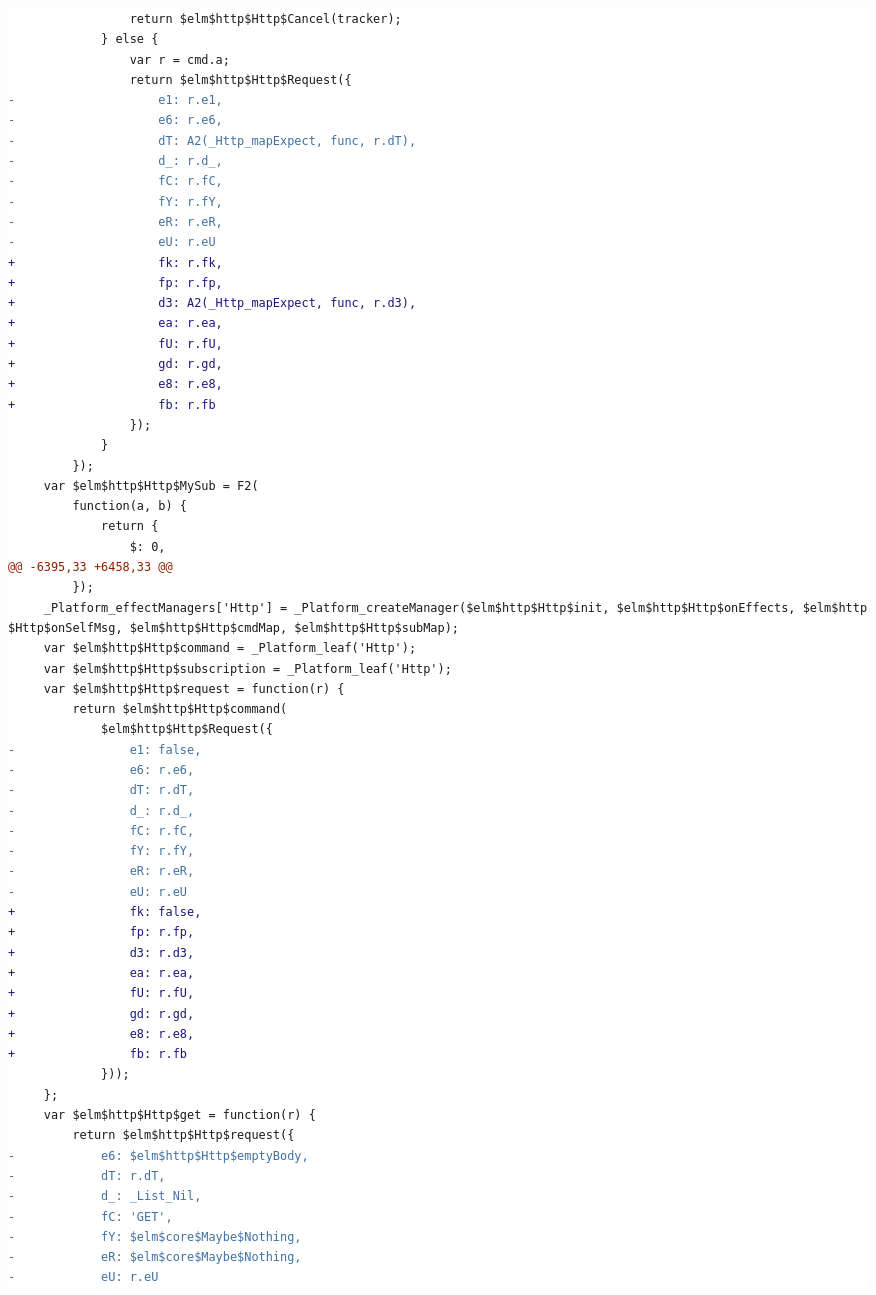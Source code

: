 ```diff
                 return $elm$http$Http$Cancel(tracker);
             } else {
                 var r = cmd.a;
                 return $elm$http$Http$Request({
-                    e1: r.e1,
-                    e6: r.e6,
-                    dT: A2(_Http_mapExpect, func, r.dT),
-                    d_: r.d_,
-                    fC: r.fC,
-                    fY: r.fY,
-                    eR: r.eR,
-                    eU: r.eU
+                    fk: r.fk,
+                    fp: r.fp,
+                    d3: A2(_Http_mapExpect, func, r.d3),
+                    ea: r.ea,
+                    fU: r.fU,
+                    gd: r.gd,
+                    e8: r.e8,
+                    fb: r.fb
                 });
             }
         });
     var $elm$http$Http$MySub = F2(
         function(a, b) {
             return {
                 $: 0,
@@ -6395,33 +6458,33 @@
         });
     _Platform_effectManagers['Http'] = _Platform_createManager($elm$http$Http$init, $elm$http$Http$onEffects, $elm$http$Http$onSelfMsg, $elm$http$Http$cmdMap, $elm$http$Http$subMap);
     var $elm$http$Http$command = _Platform_leaf('Http');
     var $elm$http$Http$subscription = _Platform_leaf('Http');
     var $elm$http$Http$request = function(r) {
         return $elm$http$Http$command(
             $elm$http$Http$Request({
-                e1: false,
-                e6: r.e6,
-                dT: r.dT,
-                d_: r.d_,
-                fC: r.fC,
-                fY: r.fY,
-                eR: r.eR,
-                eU: r.eU
+                fk: false,
+                fp: r.fp,
+                d3: r.d3,
+                ea: r.ea,
+                fU: r.fU,
+                gd: r.gd,
+                e8: r.e8,
+                fb: r.fb
             }));
     };
     var $elm$http$Http$get = function(r) {
         return $elm$http$Http$request({
-            e6: $elm$http$Http$emptyBody,
-            dT: r.dT,
-            d_: _List_Nil,
-            fC: 'GET',
-            fY: $elm$core$Maybe$Nothing,
-            eR: $elm$core$Maybe$Nothing,
-            eU: r.eU
```